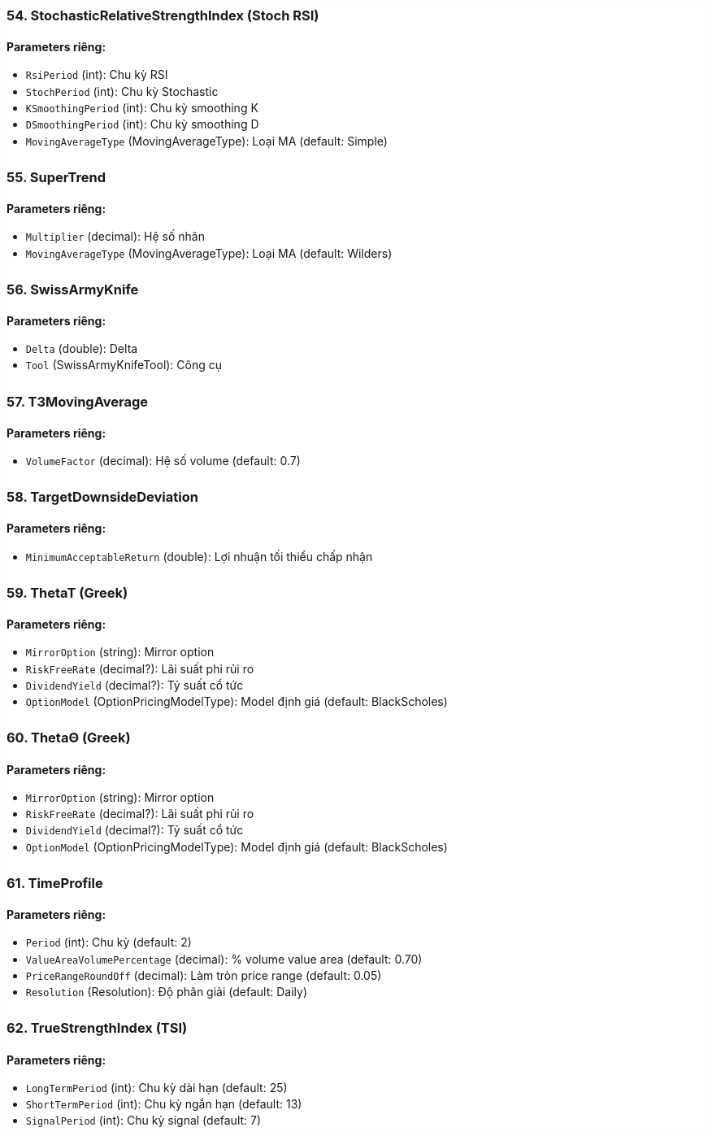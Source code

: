 ### 54. **StochasticRelativeStrengthIndex** (Stoch RSI)
**Parameters riêng:**
- `RsiPeriod` (int): Chu kỳ RSI
- `StochPeriod` (int): Chu kỳ Stochastic
- `KSmoothingPeriod` (int): Chu kỳ smoothing K
- `DSmoothingPeriod` (int): Chu kỳ smoothing D
- `MovingAverageType` (MovingAverageType): Loại MA (default: Simple)

### 55. **SuperTrend**
**Parameters riêng:**
- `Multiplier` (decimal): Hệ số nhân
- `MovingAverageType` (MovingAverageType): Loại MA (default: Wilders)

### 56. **SwissArmyKnife**
**Parameters riêng:**
- `Delta` (double): Delta
- `Tool` (SwissArmyKnifeTool): Công cụ

### 57. **T3MovingAverage**
**Parameters riêng:**
- `VolumeFactor` (decimal): Hệ số volume (default: 0.7)

### 58. **TargetDownsideDeviation**
**Parameters riêng:**
- `MinimumAcceptableReturn` (double): Lợi nhuận tối thiểu chấp nhận

### 59. **ThetaT** (Greek)
**Parameters riêng:**
- `MirrorOption` (string): Mirror option
- `RiskFreeRate` (decimal?): Lãi suất phi rủi ro
- `DividendYield` (decimal?): Tỷ suất cổ tức
- `OptionModel` (OptionPricingModelType): Model định giá (default: BlackScholes)

### 60. **ThetaΘ** (Greek)
**Parameters riêng:**
- `MirrorOption` (string): Mirror option
- `RiskFreeRate` (decimal?): Lãi suất phi rủi ro
- `DividendYield` (decimal?): Tỷ suất cổ tức
- `OptionModel` (OptionPricingModelType): Model định giá (default: BlackScholes)

### 61. **TimeProfile**
**Parameters riêng:**
- `Period` (int): Chu kỳ (default: 2)
- `ValueAreaVolumePercentage` (decimal): % volume value area (default: 0.70)
- `PriceRangeRoundOff` (decimal): Làm tròn price range (default: 0.05)
- `Resolution` (Resolution): Độ phân giải (default: Daily)

### 62. **TrueStrengthIndex** (TSI)
**Parameters riêng:**
- `LongTermPeriod` (int): Chu kỳ dài hạn (default: 25)
- `ShortTermPeriod` (int): Chu kỳ ngắn hạn (default: 13)
- `SignalPeriod` (int): Chu kỳ signal (default: 7)
